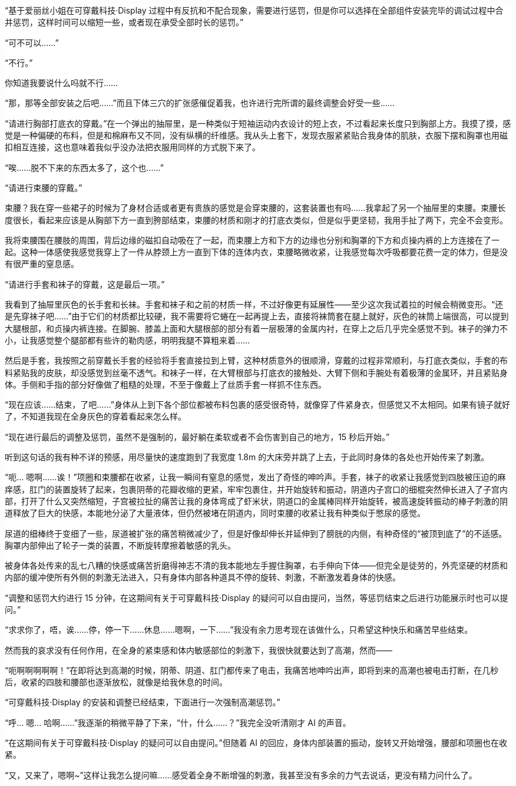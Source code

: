 “基于爱丽丝小姐在可穿戴科技·Display 过程中有反抗和不配合现象，需要进行惩罚，但是你可以选择在全部组件安装完毕的调试过程中合并惩罚，这样时间可以缩短一些，或者现在承受全部时长的惩罚。”

“可不可以……”

“不行。”

你知道我要说什么吗就不行……

“那，那等全部安装之后吧……”而且下体三穴的扩张感催促着我，也许进行完所谓的最终调整会好受一些……

“请进行胸部打底衣的穿戴。”在一个弹出的抽屉里，是一种类似于短袖运动内衣设计的短上衣，不过看起来长度只到胸部上方。我摸了摸，感觉是一种偏硬的布料，但是和棉麻布又不同，没有纵横的纤维感。我从头上套下，发现衣服紧紧贴合我身体的肌肤，衣服下摆和胸罩也用磁扣相互连接，这也意味着我似乎没办法把衣服用同样的方式脱下来了。

“唉……脱不下来的东西太多了，这个也……”

“请进行束腰的穿戴。”

束腰？我在穿一些裙子的时候为了身材合适或者更有贵族的感觉是会穿束腰的，这套装置也有吗……我拿起了另一个抽屉里的束腰。束腰长度很长，看起来应该是从胸部下方一直到胯部结束，束腰的材质和刚才的打底衣类似，但是似乎更坚韧，我用手扯了两下，完全不会变形。

我将束腰围在腰肢的周围，背后边缘的磁扣自动吸在了一起，而束腰上方和下方的边缘也分别和胸罩的下方和贞操内裤的上方连接在了一起。这种一体感使我感觉我穿上了一件从脖颈上方一直到下体的连体内衣，束腰略微收紧，让我感觉每次呼吸都要花费一定的体力，但是没有很严重的窒息感。

“请进行手套和袜子的穿戴，这是最后一项。”

我看到了抽屉里灰色的长手套和长袜。手套和袜子和之前的材质一样，不过好像更有延展性——至少这次我试着拉的时候会稍微变形。“还是先穿袜子吧……”由于它们的材质都比较硬，我不需要将它蜷在一起再提上去，直接将袜筒套在腿上就好，灰色的袜筒上端很高，可以提到大腿根部，和贞操内裤连接。在脚腕、膝盖上面和大腿根部的部分有着一层极薄的金属内衬，在穿上之后几乎完全感觉不到。袜子的弹力不小，让我感觉整个腿部都有些许的勒肉感，明明我腿不算粗来着……

然后是手套，我按照之前穿戴长手套的经验将手套直接拉到上臂，这种材质意外的很顺滑，穿戴的过程非常顺利，与打底衣类似，手套的布料紧贴我的皮肤，却没感觉到丝毫不透气。和袜子一样，在大臂根部与打底衣的接触处、大臂下侧和手腕处有着极薄的金属环，并且紧贴身体。手侧和手指的部分好像做了粗糙的处理，不至于像戴上了丝质手套一样抓不住东西。

“现在应该……结束，了吧……”身体从上到下各个部位都被布料包裹的感受很奇特，就像穿了件紧身衣，但感觉又不太相同。如果有镜子就好了，不知道我现在全身灰色的穿着看起来怎么样。

“现在进行最后的调整及惩罚，虽然不是强制的，最好躺在柔软或者不会伤害到自己的地方，15 秒后开始。”

听到这句话的我有种不详的预感，用尽量快的速度跑到了我宽度 1.8m 的大床旁并跳了上去，于此同时身体的各处也开始传来了刺激。

“呃… 嗯啊……诶！”项圈和束腰都在收紧，让我一瞬间有窒息的感觉，发出了奇怪的呻吟声。手套，袜子的收紧让我感觉到四肢被压迫的麻痒感，肛门的装置旋转了起来，包裹阴蒂的花瓣收缩的更紧，牢牢包裹住，并开始旋转和振动，阴道内子宫口的细棍突然伸长进入了子宫内部，打开了什么又突然缩短，子宫被拉扯的痛苦让我的身体弯成了虾米状，阴道口的金属棒同样开始旋转，被高速旋转振动的棒子刺激的阴道释放了巨大的快感，本能地分泌了大量液体，但仍然被堵在阴道内，同时束腰的收紧让我有种类似于憋尿的感觉。

尿道的细棒终于变细了一些，尿道被扩张的痛苦稍微减少了，但是好像却伸长并延伸到了膀胱的内侧，有种奇怪的“被顶到底了”的不适感。胸罩内部伸出了轮子一类的装置，不断旋转摩擦着敏感的乳头。

被身体各处传来的乱七八糟的快感或痛苦折磨得神志不清的我本能地左手握住胸罩，右手伸向下体——但完全是徒劳的，外壳坚硬的材质和内部的缓冲使所有外侧的刺激无法进入，只有身体内部各种道具不停的旋转、刺激，不断激发着身体的快感。

“调整和惩罚大约进行 15 分钟，在这期间有关于可穿戴科技·Display 的疑问可以自由提问，当然，等惩罚结束之后进行功能展示时也可以提问。”

“求求你了，唔，诶……停，停一下……休息……嗯啊，一下……”我没有余力思考现在该做什么，只希望这种快乐和痛苦早些结束。

然而我的哀求没有任何作用，在全身的紧束感和体内敏感部位的刺激下，我很快就要达到了高潮，然而——

“呃啊啊啊啊啊！”在即将达到高潮的时候，阴蒂、阴道、肛门都传来了电击，我痛苦地呻吟出声，即将到来的高潮也被电击打断，在几秒后，收紧的四肢和腰部也逐渐放松，就像是给我休息的时间。

“可穿戴科技·Display 的安装和调整已经结束，下面进行一次强制高潮惩罚。”

“呼… 嗯… 哈啊……”我逐渐的稍微平静了下来，“什，什么……？”我完全没听清刚才 AI 的声音。

“在这期间有关于可穿戴科技·Display 的疑问可以自由提问。”但随着 AI 的回应，身体内部装置的振动，旋转又开始增强，腰部和项圈也在收紧。

“又，又来了，嗯啊~”这样让我怎么提问嘛……感受着全身不断增强的刺激，我甚至没有多余的力气去说话，更没有精力问什么了。
